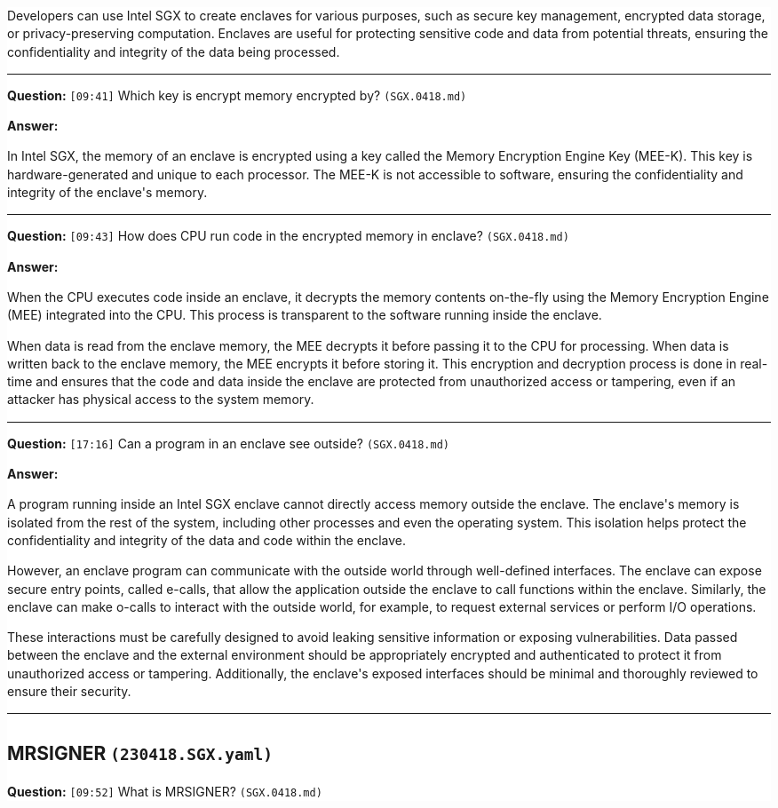 Developers can use Intel SGX to create enclaves for various purposes, such as secure key management, encrypted data storage, or privacy-preserving computation. Enclaves are useful for protecting sensitive code and data from potential threats, ensuring the confidentiality and integrity of the data being processed.

---

**Question:** `[09:41]` Which key is encrypt memory encrypted by? `(SGX.0418.md)`

**Answer:**

In Intel SGX, the memory of an enclave is encrypted using a key called the Memory Encryption Engine Key (MEE-K). This key is hardware-generated and unique to each processor. The MEE-K is not accessible to software, ensuring the confidentiality and integrity of the enclave's memory.

---

**Question:** `[09:43]` How does CPU run code in the encrypted memory in enclave? `(SGX.0418.md)`

**Answer:**

When the CPU executes code inside an enclave, it decrypts the memory contents on-the-fly using the Memory Encryption Engine (MEE) integrated into the CPU. This process is transparent to the software running inside the enclave.

When data is read from the enclave memory, the MEE decrypts it before passing it to the CPU for processing. When data is written back to the enclave memory, the MEE encrypts it before storing it. This encryption and decryption process is done in real-time and ensures that the code and data inside the enclave are protected from unauthorized access or tampering, even if an attacker has physical access to the system memory.

---

**Question:** `[17:16]` Can a program in an enclave see outside? `(SGX.0418.md)`

**Answer:**

A program running inside an Intel SGX enclave cannot directly access memory outside the enclave. The enclave's memory is isolated from the rest of the system, including other processes and even the operating system. This isolation helps protect the confidentiality and integrity of the data and code within the enclave.

However, an enclave program can communicate with the outside world through well-defined interfaces. The enclave can expose secure entry points, called e-calls, that allow the application outside the enclave to call functions within the enclave. Similarly, the enclave can make o-calls to interact with the outside world, for example, to request external services or perform I/O operations.

These interactions must be carefully designed to avoid leaking sensitive information or exposing vulnerabilities. Data passed between the enclave and the external environment should be appropriately encrypted and authenticated to protect it from unauthorized access or tampering. Additionally, the enclave's exposed interfaces should be minimal and thoroughly reviewed to ensure their security.

---

## MRSIGNER ```(230418.SGX.yaml)```
**Question:** `[09:52]` What is MRSIGNER? `(SGX.0418.md)`
